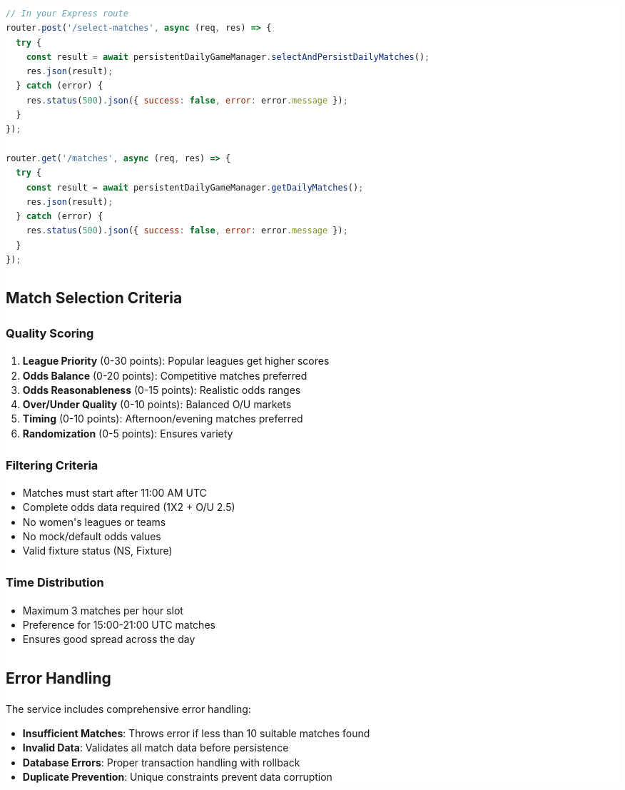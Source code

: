 ```javascript
// In your Express route
router.post('/select-matches', async (req, res) => {
  try {
    const result = await persistentDailyGameManager.selectAndPersistDailyMatches();
    res.json(result);
  } catch (error) {
    res.status(500).json({ success: false, error: error.message });
  }
});

router.get('/matches', async (req, res) => {
  try {
    const result = await persistentDailyGameManager.getDailyMatches();
    res.json(result);
  } catch (error) {
    res.status(500).json({ success: false, error: error.message });
  }
});
```

## Match Selection Criteria

### Quality Scoring
1. **League Priority** (0-30 points): Popular leagues get higher scores
2. **Odds Balance** (0-20 points): Competitive matches preferred
3. **Odds Reasonableness** (0-15 points): Realistic odds ranges
4. **Over/Under Quality** (0-10 points): Balanced O/U markets
5. **Timing** (0-10 points): Afternoon/evening matches preferred
6. **Randomization** (0-5 points): Ensures variety

### Filtering Criteria
- Matches must start after 11:00 AM UTC
- Complete odds data required (1X2 + O/U 2.5)
- No women's leagues or teams
- No mock/default odds values
- Valid fixture status (NS, Fixture)

### Time Distribution
- Maximum 3 matches per hour slot
- Preference for 15:00-21:00 UTC matches
- Ensures good spread across the day

## Error Handling

The service includes comprehensive error handling:

- **Insufficient Matches**: Throws error if less than 10 suitable matches found
- **Invalid Data**: Validates all match data before persistence
- **Database Errors**: Proper transaction handling with rollback
- **Duplicate Prevention**: Unique constraints prevent data corruption
